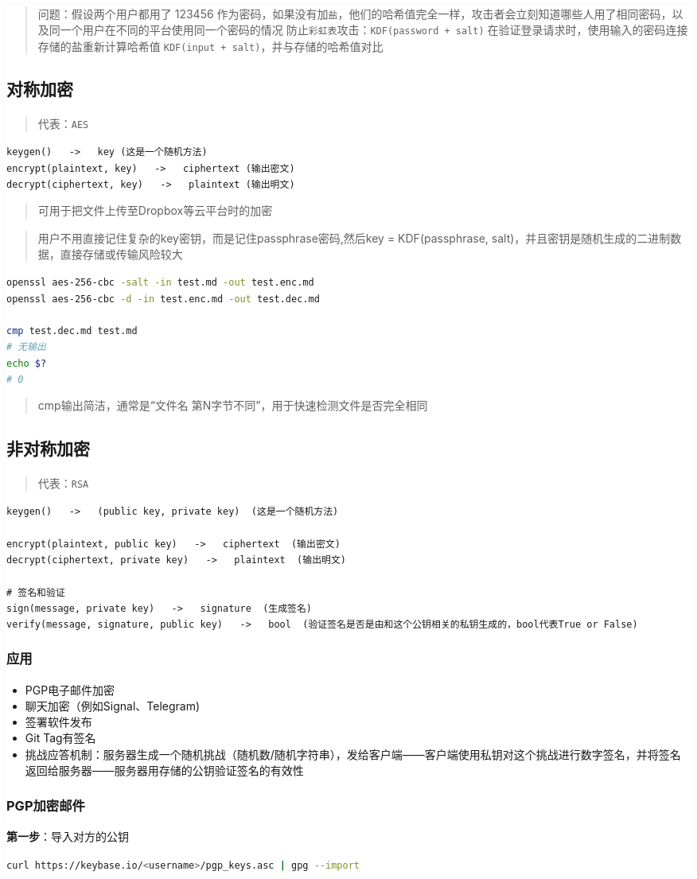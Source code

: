> 问题：假设两个用户都用了 123456 作为密码，如果没有加`盐`，他们的哈希值完全一样，攻击者会立刻知道哪些人用了相同密码，以及同一个用户在不同的平台使用同一个密码的情况
> 防止`彩虹表`攻击：`KDF(password + salt)`
> 在验证登录请求时，使用输入的密码连接存储的盐重新计算哈希值 `KDF(input + salt)`，并与存储的哈希值对比

## 对称加密
> 代表：`AES`

```text
keygen()   ->   key (这是一个随机方法)
encrypt(plaintext, key)   ->   ciphertext (输出密文)
decrypt(ciphertext, key)   ->   plaintext (输出明文)
```

> 可用于把文件上传至Dropbox等云平台时的加密

> 用户不用直接记住复杂的key密钥，而是记住passphrase密码,然后key = KDF(passphrase, salt)，并且密钥是随机生成的二进制数据，直接存储或传输风险较大

```bash
openssl aes-256-cbc -salt -in test.md -out test.enc.md
openssl aes-256-cbc -d -in test.enc.md -out test.dec.md

cmp test.dec.md test.md 
# 无输出
echo $?
# 0
```
> cmp输出简洁，通常是“文件名 第N字节不同”，用于快速检测文件是否完全相同

## 非对称加密
> 代表：`RSA`

```text
keygen()   ->   (public key, private key)  (这是一个随机方法)

encrypt(plaintext, public key)   ->   ciphertext  (输出密文)
decrypt(ciphertext, private key)   ->   plaintext  (输出明文)

# 签名和验证
sign(message, private key)   ->   signature  (生成签名)
verify(message, signature, public key)   ->   bool  (验证签名是否是由和这个公钥相关的私钥生成的，bool代表True or False)
```
### 应用
- PGP电子邮件加密
- 聊天加密（例如Signal、Telegram)
- 签署软件发布
- Git Tag有签名
- 挑战应答机制：服务器生成一个随机挑战（随机数/随机字符串），发给客户端——客户端使用私钥对这个挑战进行数字签名，并将签名返回给服务器——服务器用存储的公钥验证签名的有效性

### PGP加密邮件

**第一步**：导入对方的公钥  
```bash
curl https://keybase.io/<username>/pgp_keys.asc | gpg --import
````
